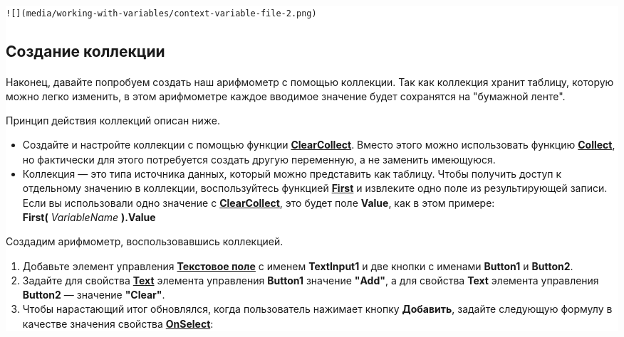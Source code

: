     ![](media/working-with-variables/context-variable-file-2.png)

## <a name="create-a-collection"></a>Создание коллекции
Наконец, давайте попробуем создать наш арифмометр с помощью коллекции.  Так как коллекция хранит таблицу, которую можно легко изменить, в этом арифмометре каждое вводимое значение будет сохранятся на "бумажной ленте".

Принцип действия коллекций описан ниже.

* Создайте и настройте коллекции с помощью функции **[ClearCollect](functions/function-clear-collect-clearcollect.md)**.  Вместо этого можно использовать функцию **[Collect](functions/function-clear-collect-clearcollect.md)**, но фактически для этого потребуется создать другую переменную, а не заменить имеющуюся.  
* Коллекция — это типа источника данных, который можно представить как таблицу. Чтобы получить доступ к отдельному значению в коллекции, воспользуйтесь функцией **[First](functions/function-first-last.md)** и извлеките одно поле из результирующей записи. Если вы использовали одно значение с **[ClearCollect](functions/function-clear-collect-clearcollect.md)**, это будет поле **Value**, как в этом примере:<br>**First(** *VariableName* **).Value**

Создадим арифмометр, воспользовавшись коллекцией.

1. Добавьте элемент управления **[Текстовое поле](controls/control-text-input.md)** с именем **TextInput1** и две кнопки с именами **Button1** и **Button2**.
2. Задайте для свойства **[Text](controls/properties-core.md)** элемента управления **Button1** значение **"Add"**, а для свойства **Text** элемента управления **Button2** — значение **"Clear"**.
3. Чтобы нарастающий итог обновлялся, когда пользователь нажимает кнопку **Добавить**, задайте следующую формулу в качестве значения свойства **[OnSelect](controls/properties-core.md)**:
   